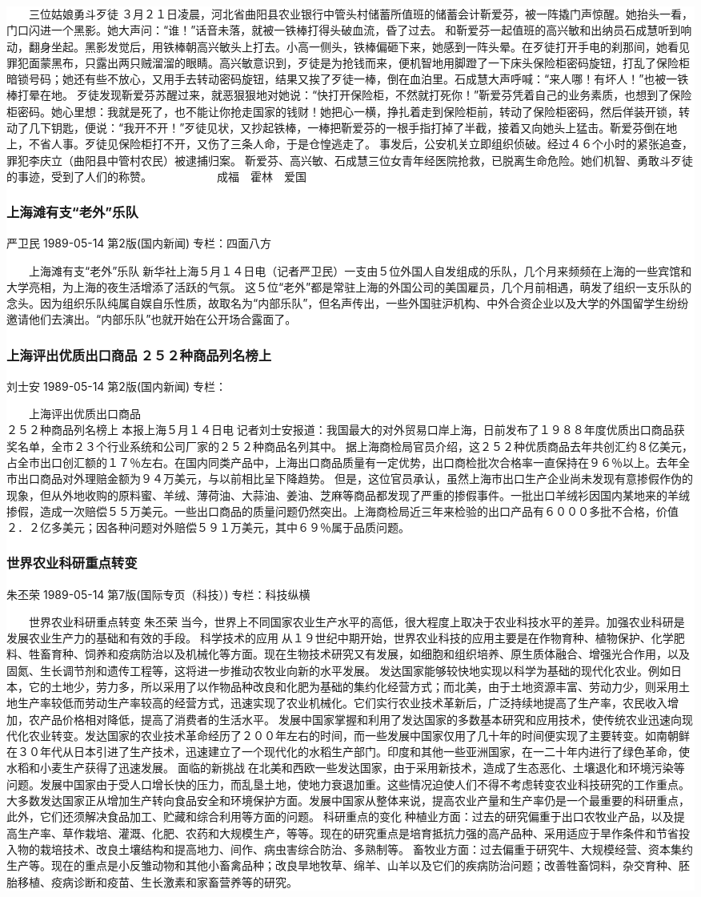 　　三位姑娘勇斗歹徒
    ３月２１日凌晨，河北省曲阳县农业银行中管头村储蓄所值班的储蓄会计靳爱芬，被一阵撬门声惊醒。她抬头一看，门口闪进一个黑影。她大声问：“谁！”话音未落，就被一铁棒打得头破血流，昏了过去。
    和靳爱芬一起值班的高兴敏和出纳员石成慧听到响动，翻身坐起。黑影发觉后，用铁棒朝高兴敏头上打去。小高一侧头，铁棒偏砸下来，她感到一阵头晕。在歹徒打开手电的刹那间，她看见罪犯面蒙黑布，只露出两只贼溜溜的眼睛。高兴敏意识到，歹徒是为抢钱而来，便机智地用脚蹬了一下床头保险柜密码旋钮，打乱了保险柜暗锁号码；她还有些不放心，又用手去转动密码旋钮，结果又挨了歹徒一棒，倒在血泊里。石成慧大声呼喊：“来人哪！有坏人！”也被一铁棒打晕在地。
    歹徒发现靳爱芬苏醒过来，就恶狠狠地对她说：“快打开保险柜，不然就打死你！”靳爱芬凭着自己的业务素质，也想到了保险柜密码。她心里想：我就是死了，也不能让你抢走国家的钱财！她把心一横，挣扎着走到保险柜前，转动了保险柜密码，然后佯装开锁，转动了几下钥匙，便说：“我开不开！”歹徒见状，又抄起铁棒，一棒把靳爱芬的一根手指打掉了半截，接着又向她头上猛击。靳爱芬倒在地上，不省人事。歹徒见保险柜打不开，又伤了三条人命，于是仓惶逃走了。
    事发后，公安机关立即组织侦破。经过４６个小时的紧张追查，罪犯李庆立（曲阳县中管村农民）被逮捕归案。
    靳爱芬、高兴敏、石成慧三位女青年经医院抢救，已脱离生命危险。她们机智、勇敢斗歹徒的事迹，受到了人们的称赞。　　
　　　　成福　霍林　爱国　


### 上海滩有支“老外”乐队
严卫民
1989-05-14
第2版(国内新闻)
专栏：四面八方

　　上海滩有支“老外”乐队
    新华社上海５月１４日电（记者严卫民）一支由５位外国人自发组成的乐队，几个月来频频在上海的一些宾馆和大学亮相，为上海的夜生活增添了活跃的气氛。
    这５位“老外”都是常驻上海的外国公司的美国雇员，几个月前相遇，萌发了组织一支乐队的念头。因为组织乐队纯属自娱自乐性质，故取名为“内部乐队”，但名声传出，一些外国驻沪机构、中外合资企业以及大学的外国留学生纷纷邀请他们去演出。“内部乐队”也就开始在公开场合露面了。　


### 上海评出优质出口商品  ２５２种商品列名榜上
刘士安
1989-05-14
第2版(国内新闻)
专栏：

　　上海评出优质出口商品    
    ２５２种商品列名榜上
    本报上海５月１４日电  记者刘士安报道：我国最大的对外贸易口岸上海，日前发布了１９８８年度优质出口商品获奖名单，全市２３个行业系统和公司厂家的２５２种商品名列其中。
    据上海商检局官员介绍，这２５２种优质商品去年共创汇约８亿美元，占全市出口创汇额的１７％左右。在国内同类产品中，上海出口商品质量有一定优势，出口商检批次合格率一直保持在９６％以上。去年全市出口商品对外理赔金额为９４万美元，与以前相比呈下降趋势。
    但是，这位官员承认，虽然上海市出口生产企业尚未发现有意掺假作伪的现象，但从外地收购的原料蜜、羊绒、薄荷油、大蒜油、姜油、芝麻等商品都发现了严重的掺假事件。一批出口羊绒衫因国内某地来的羊绒掺假，造成一次赔偿５５万美元。一些出口商品的质量问题仍然突出。上海商检局近三年来检验的出口产品有６０００多批不合格，价值２．２亿多美元；因各种问题对外赔偿５９１万美元，其中６９％属于品质问题。　


### 世界农业科研重点转变
朱丕荣
1989-05-14
第7版(国际专页（科技）)
专栏：科技纵横

　　世界农业科研重点转变
    朱丕荣
    当今，世界上不同国家农业生产水平的高低，很大程度上取决于农业科技水平的差异。加强农业科研是发展农业生产力的基础和有效的手段。
    科学技术的应用
    从１９世纪中期开始，世界农业科技的应用主要是在作物育种、植物保护、化学肥料、牲畜育种、饲养和疫病防治以及机械化等方面。现在生物技术研究又有发展，如细胞和组织培养、原生质体融合、增强光合作用，以及固氮、生长调节剂和遗传工程等，这将进一步推动农牧业向新的水平发展。
    发达国家能够较快地实现以科学为基础的现代化农业。例如日本，它的土地少，劳力多，所以采用了以作物品种改良和化肥为基础的集约化经营方式；而北美，由于土地资源丰富、劳动力少，则采用土地生产率较低而劳动生产率较高的经营方式，迅速实现了农业机械化。它们实行农业技术革新后，广泛持续地提高了生产率，农民收入增加，农产品价格相对降低，提高了消费者的生活水平。
    发展中国家掌握和利用了发达国家的多数基本研究和应用技术，使传统农业迅速向现代化农业转变。发达国家的农业技术革命经历了２００年左右的时间，而一些发展中国家仅用了几十年的时间便实现了主要转变。如南朝鲜在３０年代从日本引进了生产技术，迅速建立了一个现代化的水稻生产部门。印度和其他一些亚洲国家，在一二十年内进行了绿色革命，使水稻和小麦生产获得了迅速发展。
    面临的新挑战
    在北美和西欧一些发达国家，由于采用新技术，造成了生态恶化、土壤退化和环境污染等问题。发展中国家由于受人口增长快的压力，而乱垦土地，使地力衰退加重。这些情况迫使人们不得不考虑转变农业科技研究的工作重点。大多数发达国家正从增加生产转向食品安全和环境保护方面。发展中国家从整体来说，提高农业产量和生产率仍是一个最重要的科研重点，此外，它们还须解决食品加工、贮藏和综合利用等方面的问题。
    科研重点的变化
    种植业方面：过去的研究偏重于出口农牧业产品，以及提高生产率、草作栽培、灌溉、化肥、农药和大规模生产，等等。现在的研究重点是培育抵抗力强的高产品种、采用适应于旱作条件和节省投入物的栽培技术、改良土壤结构和提高地力、间作、病虫害综合防治、多熟制等。
    畜牧业方面：过去偏重于研究牛、大规模经营、资本集约生产等。现在的重点是小反雏动物和其他小畜禽品种；改良旱地牧草、绵羊、山羊以及它们的疾病防治问题；改善牲畜饲料，杂交育种、胚胎移植、疫病诊断和疫苗、生长激素和家畜营养等的研究。
